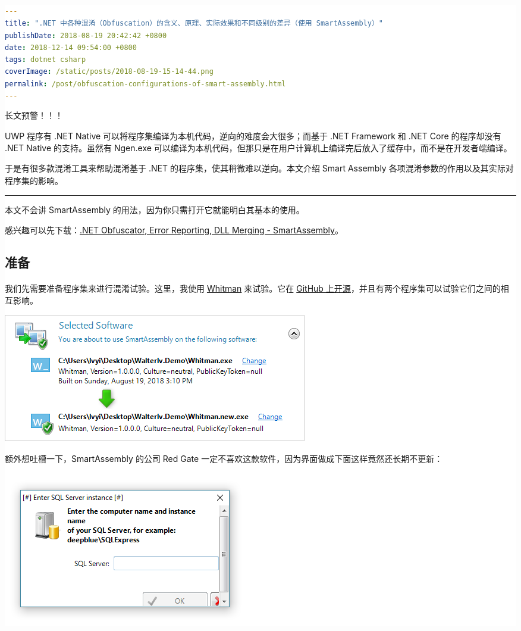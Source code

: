 ```yaml
---
title: ".NET 中各种混淆（Obfuscation）的含义、原理、实际效果和不同级别的差异（使用 SmartAssembly）"
publishDate: 2018-08-19 20:42:42 +0800
date: 2018-12-14 09:54:00 +0800
tags: dotnet csharp
coverImage: /static/posts/2018-08-19-15-14-44.png
permalink: /post/obfuscation-configurations-of-smart-assembly.html
---
```


长文预警！！！

UWP 程序有 .NET Native 可以将程序集编译为本机代码，逆向的难度会大很多；而基于 .NET Framework 和 .NET Core 的程序却没有 .NET Native 的支持。虽然有 Ngen.exe 可以编译为本机代码，但那只是在用户计算机上编译完后放入了缓存中，而不是在开发者端编译。

于是有很多款混淆工具来帮助混淆基于 .NET 的程序集，使其稍微难以逆向。本文介绍 Smart Assembly 各项混淆参数的作用以及其实际对程序集的影响。

---

本文不会讲 SmartAssembly 的用法，因为你只需打开它就能明白其基本的使用。

感兴趣可以先下载：[.NET Obfuscator, Error Reporting, DLL Merging - SmartAssembly](https://www.red-gate.com/products/dotnet-development/smartassembly/index)。

<div id="toc"></div>

## 准备

我们先需要准备程序集来进行混淆试验。这里，我使用 [Whitman](ms-windows-store://pdp/?productid=9P8LNZRNJX85) 来试验。它在 [GitHub 上开源](https://github.com/walterlv/Whitman)，并且有两个程序集可以试验它们之间的相互影响。

![准备程序集](/static/posts/2018-08-19-15-14-44.png)

额外想吐槽一下，SmartAssembly 的公司 Red Gate 一定不喜欢这款软件，因为界面做成下面这样竟然还长期不更新：

![无力吐槽的界面](/static/posts/2018-08-19-16-24-01.png)
